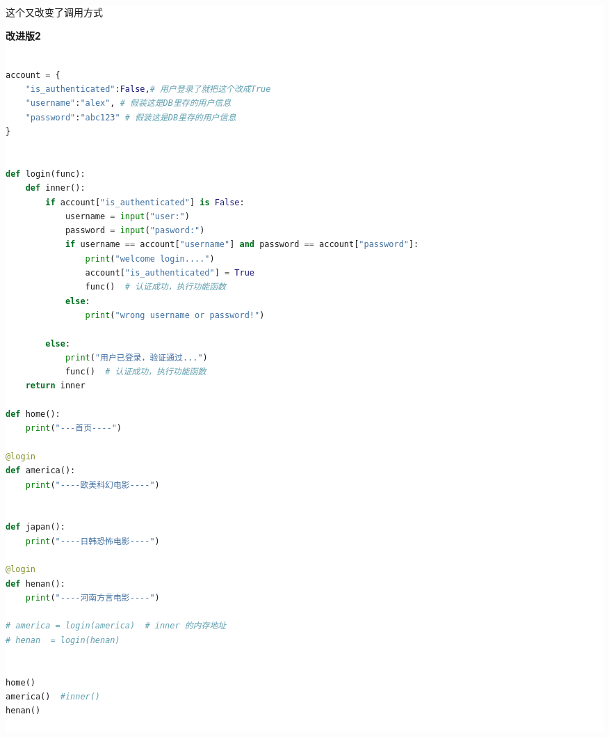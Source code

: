 这个又改变了调用方式

**改进版2**

```python

account = {
    "is_authenticated":False,# 用户登录了就把这个改成True
    "username":"alex", # 假装这是DB里存的用户信息
    "password":"abc123" # 假装这是DB里存的用户信息
}


def login(func):
    def inner():
        if account["is_authenticated"] is False:
            username = input("user:")
            password = input("pasword:")
            if username == account["username"] and password == account["password"]:
                print("welcome login....")
                account["is_authenticated"] = True
                func()  # 认证成功，执行功能函数
            else:
                print("wrong username or password!")

        else:
            print("用户已登录，验证通过...")
            func()  # 认证成功，执行功能函数
    return inner

def home():
    print("---首页----")

@login
def america():
    print("----欧美科幻电影----")


def japan():
    print("----日韩恐怖电影----")

@login
def henan():
    print("----河南方言电影----")

# america = login(america)  # inner 的内存地址
# henan  = login(henan)


home()
america()  #inner()
henan()



```
